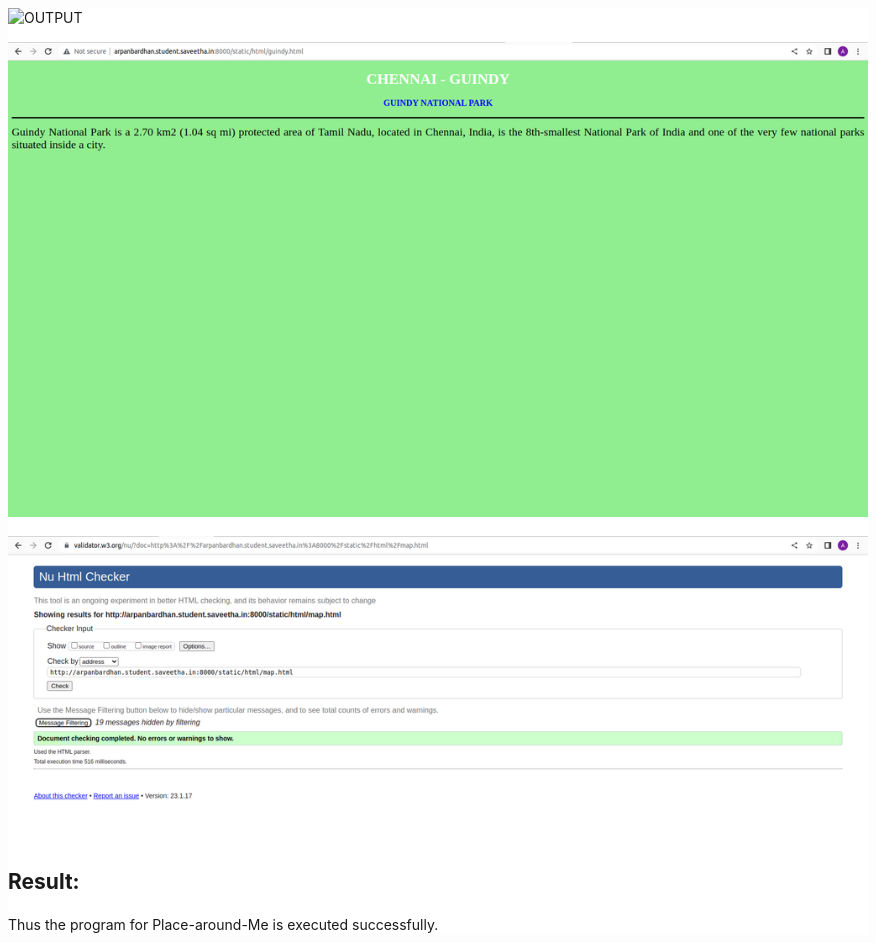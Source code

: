 ![OUTPUT](./adayar,png)

![OUTPUT](./guindy.png)

![OUTPUT](./va.png)

## Result:
Thus the program for Place-around-Me is executed successfully.